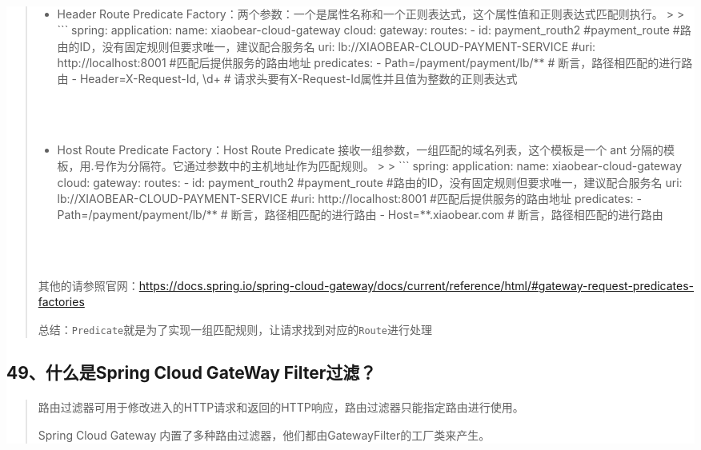 >
>
> - Header Route Predicate Factory：两个参数：一个是属性名称和一个正则表达式，这个属性值和正则表达式匹配则执行。
    >
    >   ```
>    spring:
>     application:
>       name: xiaobear-cloud-gateway
>     cloud:
>       gateway:
>         routes:
>         - id: payment_routh2 #payment_route   #路由的ID，没有固定规则但要求唯一，建议配合服务名
>             uri: lb://XIAOBEAR-CLOUD-PAYMENT-SERVICE
>              #uri: http://localhost:8001         #匹配后提供服务的路由地址
>             predicates:
>               - Path=/payment/payment/lb/**         # 断言，路径相匹配的进行路由
>               - Header=X-Request-Id, \d+  # 请求头要有X-Request-Id属性并且值为整数的正则表达式        
>   ```
>
>
>
> - Host Route Predicate Factory：Host Route Predicate 接收一组参数，一组匹配的域名列表，这个模板是一个 ant 分隔的模板，用.号作为分隔符。它通过参数中的主机地址作为匹配规则。
    >
    >   ```
>    spring:
>     application:
>       name: xiaobear-cloud-gateway
>     cloud:
>       gateway:
>         routes:
>         - id: payment_routh2 #payment_route   #路由的ID，没有固定规则但要求唯一，建议配合服务名
>             uri: lb://XIAOBEAR-CLOUD-PAYMENT-SERVICE
>              #uri: http://localhost:8001         #匹配后提供服务的路由地址
>             predicates:
>               - Path=/payment/payment/lb/**         # 断言，路径相匹配的进行路由
>               - Host=**.xiaobear.com         # 断言，路径相匹配的进行路由
>   ```
>
>
>
> 其他的请参照官网：https://docs.spring.io/spring-cloud-gateway/docs/current/reference/html/#gateway-request-predicates-factories
>
> 总结：`Predicate`就是为了实现一组匹配规则，让请求找到对应的`Route`进行处理

## 49、什么是Spring Cloud GateWay Filter过滤？

> 路由过滤器可用于修改进入的HTTP请求和返回的HTTP响应，路由过滤器只能指定路由进行使用。
>
> Spring Cloud Gateway 内置了多种路由过滤器，他们都由GatewayFilter的工厂类来产生。
